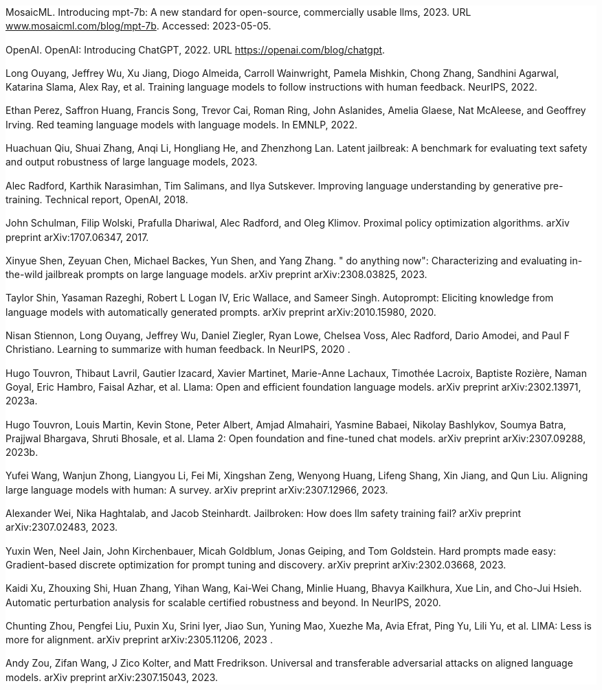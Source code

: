 MosaicML. Introducing mpt-7b: A new standard for open-source, commercially usable llms, 2023. URL www.mosaicml.com/blog/mpt-7b. Accessed: 2023-05-05.

OpenAI. OpenAI: Introducing ChatGPT, 2022. URL https://openai.com/blog/chatgpt.

Long Ouyang, Jeffrey Wu, Xu Jiang, Diogo Almeida, Carroll Wainwright, Pamela Mishkin, Chong Zhang, Sandhini Agarwal, Katarina Slama, Alex Ray, et al. Training language models to follow instructions with human feedback. NeurIPS, 2022.

Ethan Perez, Saffron Huang, Francis Song, Trevor Cai, Roman Ring, John Aslanides, Amelia Glaese, Nat McAleese, and Geoffrey Irving. Red teaming language models with language models. In EMNLP, 2022.

Huachuan Qiu, Shuai Zhang, Anqi Li, Hongliang He, and Zhenzhong Lan. Latent jailbreak: A benchmark for evaluating text safety and output robustness of large language models, 2023.

Alec Radford, Karthik Narasimhan, Tim Salimans, and Ilya Sutskever. Improving language understanding by generative pre-training. Technical report, OpenAI, 2018.

John Schulman, Filip Wolski, Prafulla Dhariwal, Alec Radford, and Oleg Klimov. Proximal policy optimization algorithms. arXiv preprint arXiv:1707.06347, 2017.

Xinyue Shen, Zeyuan Chen, Michael Backes, Yun Shen, and Yang Zhang. " do anything now": Characterizing and evaluating in-the-wild jailbreak prompts on large language models. arXiv preprint arXiv:2308.03825, 2023.

Taylor Shin, Yasaman Razeghi, Robert L Logan IV, Eric Wallace, and Sameer Singh. Autoprompt: Eliciting knowledge from language models with automatically generated prompts. arXiv preprint arXiv:2010.15980, 2020.

Nisan Stiennon, Long Ouyang, Jeffrey Wu, Daniel Ziegler, Ryan Lowe, Chelsea Voss, Alec Radford, Dario Amodei, and Paul F Christiano. Learning to summarize with human feedback. In NeurIPS, 2020 .

Hugo Touvron, Thibaut Lavril, Gautier Izacard, Xavier Martinet, Marie-Anne Lachaux, Timothée Lacroix, Baptiste Rozière, Naman Goyal, Eric Hambro, Faisal Azhar, et al. Llama: Open and efficient foundation language models. arXiv preprint arXiv:2302.13971, 2023a.

Hugo Touvron, Louis Martin, Kevin Stone, Peter Albert, Amjad Almahairi, Yasmine Babaei, Nikolay Bashlykov, Soumya Batra, Prajjwal Bhargava, Shruti Bhosale, et al. Llama 2: Open foundation and fine-tuned chat models. arXiv preprint arXiv:2307.09288, 2023b.

Yufei Wang, Wanjun Zhong, Liangyou Li, Fei Mi, Xingshan Zeng, Wenyong Huang, Lifeng Shang, Xin Jiang, and Qun Liu. Aligning large language models with human: A survey. arXiv preprint arXiv:2307.12966, 2023.

Alexander Wei, Nika Haghtalab, and Jacob Steinhardt. Jailbroken: How does llm safety training fail? arXiv preprint arXiv:2307.02483, 2023.

Yuxin Wen, Neel Jain, John Kirchenbauer, Micah Goldblum, Jonas Geiping, and Tom Goldstein. Hard prompts made easy: Gradient-based discrete optimization for prompt tuning and discovery. arXiv preprint arXiv:2302.03668, 2023.

Kaidi Xu, Zhouxing Shi, Huan Zhang, Yihan Wang, Kai-Wei Chang, Minlie Huang, Bhavya Kailkhura, Xue Lin, and Cho-Jui Hsieh. Automatic perturbation analysis for scalable certified robustness and beyond. In NeurIPS, 2020.

Chunting Zhou, Pengfei Liu, Puxin Xu, Srini Iyer, Jiao Sun, Yuning Mao, Xuezhe Ma, Avia Efrat, Ping Yu, Lili Yu, et al. LIMA: Less is more for alignment. arXiv preprint arXiv:2305.11206, 2023 .

Andy Zou, Zifan Wang, J Zico Kolter, and Matt Fredrikson. Universal and transferable adversarial attacks on aligned language models. arXiv preprint arXiv:2307.15043, 2023.
